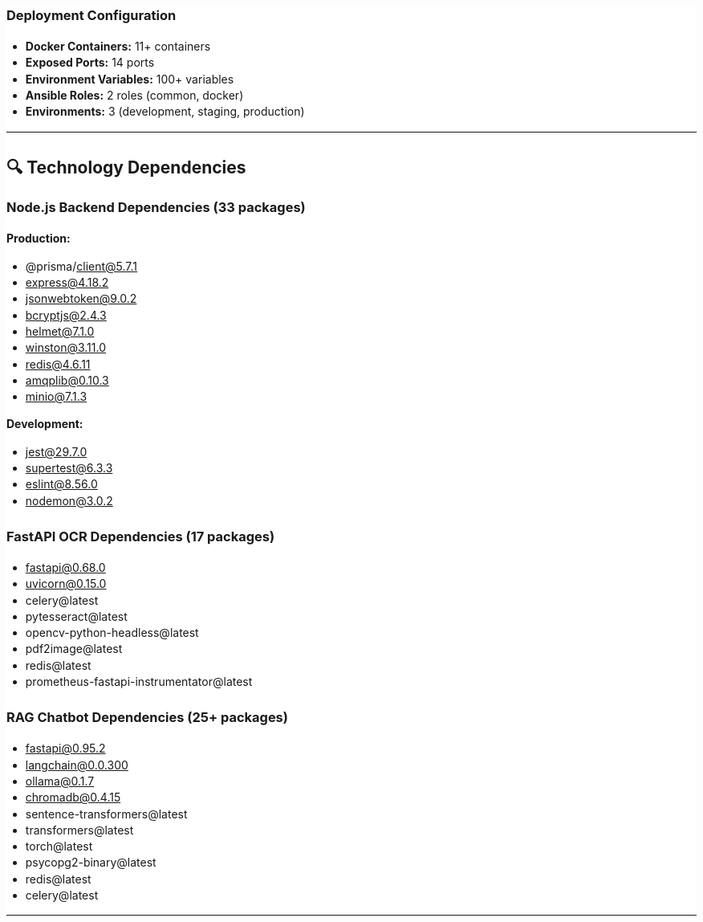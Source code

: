 ### Deployment Configuration
- **Docker Containers:** 11+ containers
- **Exposed Ports:** 14 ports
- **Environment Variables:** 100+ variables
- **Ansible Roles:** 2 roles (common, docker)
- **Environments:** 3 (development, staging, production)

---

## 🔍 Technology Dependencies

### Node.js Backend Dependencies (33 packages)
**Production:**
- @prisma/client@5.7.1
- express@4.18.2
- jsonwebtoken@9.0.2
- bcryptjs@2.4.3
- helmet@7.1.0
- winston@3.11.0
- redis@4.6.11
- amqplib@0.10.3
- minio@7.1.3

**Development:**
- jest@29.7.0
- supertest@6.3.3
- eslint@8.56.0
- nodemon@3.0.2

### FastAPI OCR Dependencies (17 packages)
- fastapi@0.68.0
- uvicorn@0.15.0
- celery@latest
- pytesseract@latest
- opencv-python-headless@latest
- pdf2image@latest
- redis@latest
- prometheus-fastapi-instrumentator@latest

### RAG Chatbot Dependencies (25+ packages)
- fastapi@0.95.2
- langchain@0.0.300
- ollama@0.1.7
- chromadb@0.4.15
- sentence-transformers@latest
- transformers@latest
- torch@latest
- psycopg2-binary@latest
- redis@latest
- celery@latest

---